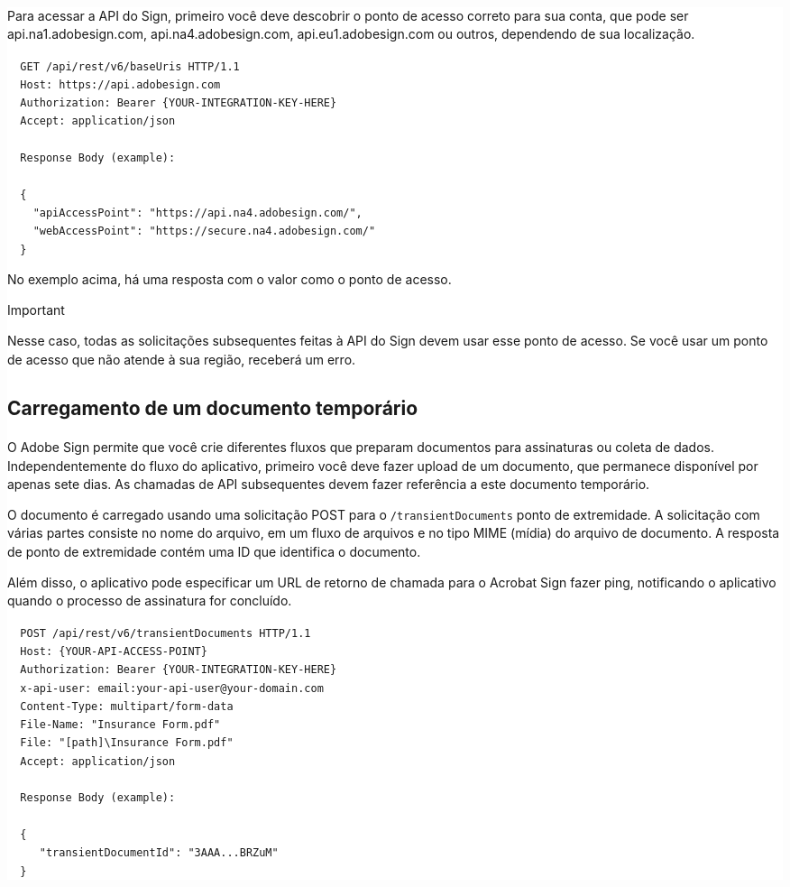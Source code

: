Para acessar a API do Sign, primeiro você deve descobrir o ponto de acesso correto para sua conta, que pode ser api.na1.adobesign.com, api.na4.adobesign.com, api.eu1.adobesign.com ou outros, dependendo de sua localização.

```
  GET /api/rest/v6/baseUris HTTP/1.1
  Host: https://api.adobesign.com
  Authorization: Bearer {YOUR-INTEGRATION-KEY-HERE}
  Accept: application/json

  Response Body (example):

  {
    "apiAccessPoint": "https://api.na4.adobesign.com/", 
    "webAccessPoint": "https://secure.na4.adobesign.com/" 
  }
```

No exemplo acima, há uma resposta com o valor como o ponto de acesso.

>[!IMPORTANT]
>
>Nesse caso, todas as solicitações subsequentes feitas à API do Sign devem usar esse ponto de acesso. Se você usar um ponto de acesso que não atende à sua região, receberá um erro.

## Carregamento de um documento temporário

O Adobe Sign permite que você crie diferentes fluxos que preparam documentos para assinaturas ou coleta de dados. Independentemente do fluxo do aplicativo, primeiro você deve fazer upload de um documento, que permanece disponível por apenas sete dias. As chamadas de API subsequentes devem fazer referência a este documento temporário.

O documento é carregado usando uma solicitação POST para o `/transientDocuments` ponto de extremidade. A solicitação com várias partes consiste no nome do arquivo, em um fluxo de arquivos e no tipo MIME (mídia) do arquivo de documento. A resposta de ponto de extremidade contém uma ID que identifica o documento.

Além disso, o aplicativo pode especificar um URL de retorno de chamada para o Acrobat Sign fazer ping, notificando o aplicativo quando o processo de assinatura for concluído.


```
  POST /api/rest/v6/transientDocuments HTTP/1.1
  Host: {YOUR-API-ACCESS-POINT}
  Authorization: Bearer {YOUR-INTEGRATION-KEY-HERE}
  x-api-user: email:your-api-user@your-domain.com
  Content-Type: multipart/form-data
  File-Name: "Insurance Form.pdf"
  File: "[path]\Insurance Form.pdf"
  Accept: application/json

  Response Body (example):

  {
     "transientDocumentId": "3AAA...BRZuM"
  }
```
